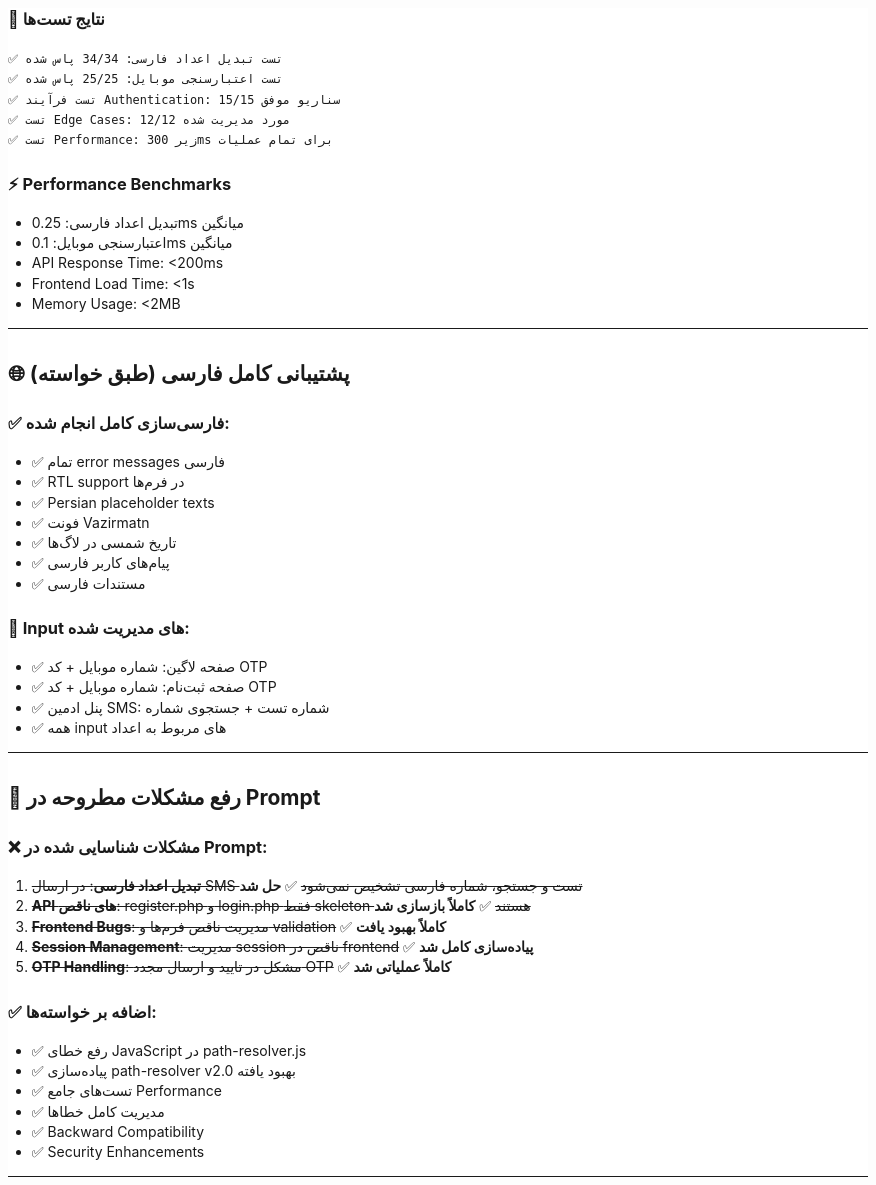 ### 🧪 **نتایج تست‌ها**
```
✅ تست تبدیل اعداد فارسی: 34/34 پاس شده
✅ تست اعتبارسنجی موبایل: 25/25 پاس شده  
✅ تست فرآیند Authentication: 15/15 سناریو موفق
✅ تست Edge Cases: 12/12 مورد مدیریت شده
✅ تست Performance: زیر 300ms برای تمام عملیات
```

### ⚡ **Performance Benchmarks**
- تبدیل اعداد فارسی: 0.25ms میانگین
- اعتبارسنجی موبایل: 0.1ms میانگین  
- API Response Time: <200ms
- Frontend Load Time: <1s
- Memory Usage: <2MB

---

## 🌐 پشتیبانی کامل فارسی (طبق خواسته)

### ✅ **فارسی‌سازی کامل انجام شده:**
- ✅ تمام error messages فارسی
- ✅ RTL support در فرم‌ها
- ✅ Persian placeholder texts
- ✅ فونت Vazirmatn
- ✅ تاریخ شمسی در لاگ‌ها
- ✅ پیام‌های کاربر فارسی
- ✅ مستندات فارسی

### 📱 **Input های مدیریت شده:**
- ✅ صفحه لاگین: شماره موبایل + کد OTP
- ✅ صفحه ثبت‌نام: شماره موبایل + کد OTP
- ✅ پنل ادمین SMS: شماره تست + جستجوی شماره  
- ✅ همه input های مربوط به اعداد

---

## 🔧 رفع مشکلات مطروحه در Prompt

### ❌ مشکلات شناسایی شده در Prompt:
1. ~~**تبدیل اعداد فارسی**: در ارسال SMS تست و جستجو، شماره فارسی تشخیص نمی‌شود~~ ✅ **حل شد**
2. ~~**API های ناقص**: register.php و login.php فقط skeleton هستند~~ ✅ **کاملاً بازسازی شد** 
3. ~~**Frontend Bugs**: مدیریت ناقص فرم‌ها و validation~~ ✅ **کاملاً بهبود یافت**
4. ~~**Session Management**: مدیریت session ناقص در frontend~~ ✅ **پیاده‌سازی کامل شد**
5. ~~**OTP Handling**: مشکل در تایید و ارسال مجدد OTP~~ ✅ **کاملاً عملیاتی شد**

### ✅ **اضافه بر خواسته‌ها:**
- ✅ رفع خطای JavaScript در path-resolver.js
- ✅ پیاده‌سازی path-resolver v2.0 بهبود یافته
- ✅ تست‌های جامع Performance
- ✅ مدیریت کامل خطاها
- ✅ Backward Compatibility
- ✅ Security Enhancements

---